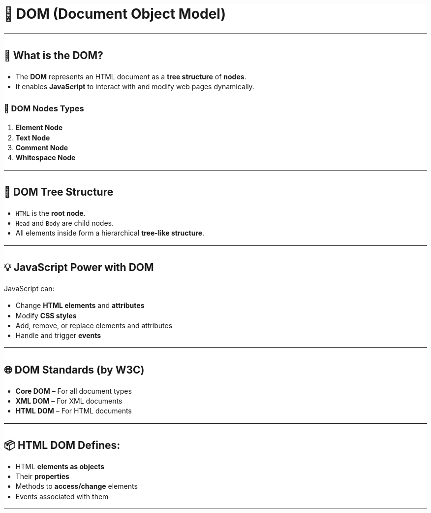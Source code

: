 

# 📘 DOM (Document Object Model)

---

## 📌 What is the DOM?

* The **DOM** represents an HTML document as a **tree structure** of **nodes**.
* It enables **JavaScript** to interact with and modify web pages dynamically.

### 🔗 DOM Nodes Types

1. **Element Node**
2. **Text Node**
3. **Comment Node**
4. **Whitespace Node**

---

## 🌳 DOM Tree Structure

* `HTML` is the **root node**.
* `Head` and `Body` are child nodes.
* All elements inside form a hierarchical **tree-like structure**.

---

## 💡 JavaScript Power with DOM

JavaScript can:

* Change **HTML elements** and **attributes**
* Modify **CSS styles**
* Add, remove, or replace elements and attributes
* Handle and trigger **events**

---

## 🌐 DOM Standards (by W3C)

* **Core DOM** – For all document types
* **XML DOM** – For XML documents
* **HTML DOM** – For HTML documents

---

## 📦 HTML DOM Defines:

* HTML **elements as objects**
* Their **properties**
* Methods to **access/change** elements
* Events associated with them

---